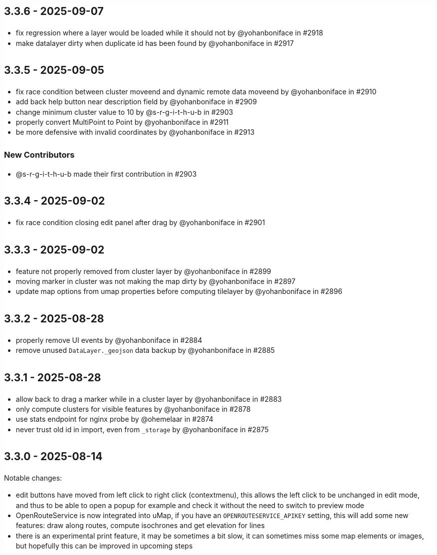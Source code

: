 ## 3.3.6 - 2025-09-07

* fix regression where a layer would be loaded while it should not by @yohanboniface in #2918
* make datalayer dirty when duplicate id has been found by @yohanboniface in #2917

## 3.3.5 - 2025-09-05

* fix race condition between cluster moveend and dynamic remote data moveend by @yohanboniface in #2910
* add back help button near description field by @yohanboniface in #2909
* change minimum cluster value to 10 by @s-r-g-i-t-h-u-b in #2903
* properly convert MultiPoint to Point by @yohanboniface in #2911
* be more defensive with invalid coordinates by @yohanboniface in #2913

### New Contributors
* @s-r-g-i-t-h-u-b made their first contribution in #2903

## 3.3.4 - 2025-09-02
* fix race condition closing edit panel after drag by @yohanboniface in #2901

## 3.3.3 - 2025-09-02

* feature not properly removed from cluster layer by @yohanboniface in #2899
* moving marker in cluster was not making the map dirty by @yohanboniface in #2897
* update map options from umap properties before computing tilelayer by @yohanboniface in #2896

## 3.3.2 - 2025-08-28

* properly remove UI events by @yohanboniface in #2884
* remove unused `DataLayer._geojson` data backup by @yohanboniface in #2885

## 3.3.1 - 2025-08-28

* allow back to drag a marker while in a cluster layer by @yohanboniface in #2883
* only compute clusters for visible features by @yohanboniface in #2878
* use stats endpoint for nginx probe by @ohemelaar in #2874
* never trust old id in import, even from `_storage` by @yohanboniface in #2875

## 3.3.0 - 2025-08-14

Notable changes:

- edit buttons have moved from left click to right click (contextmenu), this allows
  the left click to be unchanged in edit mode, and thus to be able to open a popup
  for example and check it without the need to switch to preview mode
- OpenRouteService is now integrated into uMap, if you have an `OPENROUTESERVICE_APIKEY`
  setting, this will add some new features: draw along routes, compute isochrones
  and get elevation for lines
- there is an experimental print feature, it may be sometimes a bit slow, it can
  sometimes miss some map elements or images, but hopefully this can be improved in
  upcoming steps
